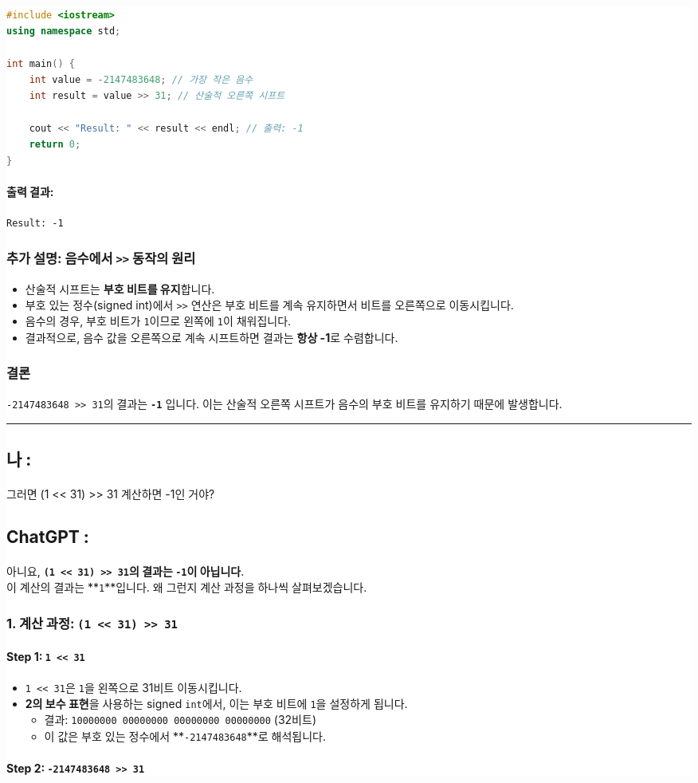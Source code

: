```cpp
#include <iostream>
using namespace std;

int main() {
    int value = -2147483648; // 가장 작은 음수
    int result = value >> 31; // 산술적 오른쪽 시프트

    cout << "Result: " << result << endl; // 출력: -1
    return 0;
}
```

#### 출력 결과:

```
Result: -1
```

### 추가 설명: 음수에서 `>>` 동작의 원리

- 산술적 시프트는 **부호 비트를 유지**합니다.
- 부호 있는 정수(signed int)에서 `>>` 연산은 부호 비트를 계속 유지하면서 비트를 오른쪽으로 이동시킵니다.
- 음수의 경우, 부호 비트가 `1`이므로 왼쪽에 `1`이 채워집니다.
- 결과적으로, 음수 값을 오른쪽으로 계속 시프트하면 결과는 **항상 -1**로 수렴합니다.

### 결론

`-2147483648 >> 31`의 결과는 **`-1`** 입니다.
이는 산술적 오른쪽 시프트가 음수의 부호 비트를 유지하기 때문에 발생합니다.

---

## 나 :

그러면 (1 << 31) >> 31 계산하면 -1인 거야?

## ChatGPT :

아니요, **`(1 << 31) >> 31`의 결과는 `-1`이 아닙니다**.  
이 계산의 결과는 **`1`**입니다. 왜 그런지 계산 과정을 하나씩 살펴보겠습니다.

### 1. 계산 과정: `(1 << 31) >> 31`

#### Step 1: `1 << 31`

- `1 << 31`은 `1`을 왼쪽으로 31비트 이동시킵니다.
- **2의 보수 표현**을 사용하는 signed `int`에서, 이는 부호 비트에 `1`을 설정하게 됩니다.
    - 결과: `10000000 00000000 00000000 00000000` (32비트)
    - 이 값은 부호 있는 정수에서 **`-2147483648`**로 해석됩니다.

#### Step 2: `-2147483648 >> 31`
